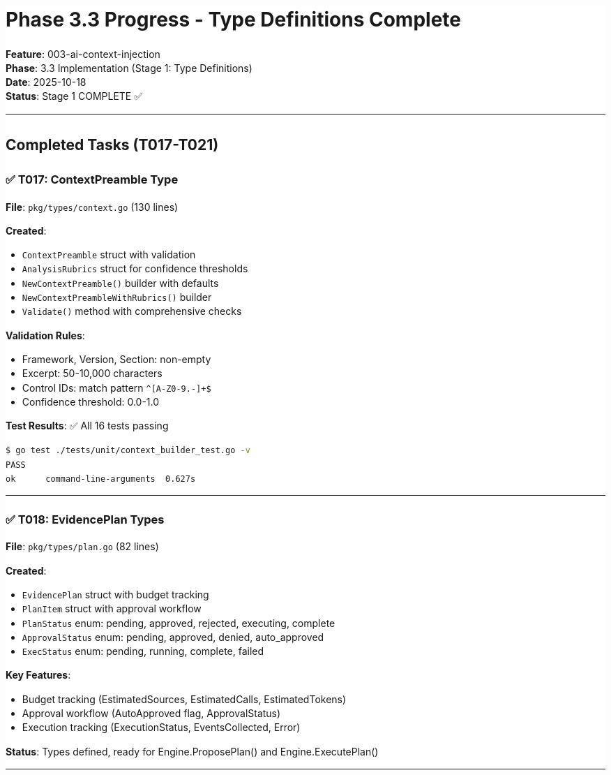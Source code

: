 # Phase 3.3 Progress - Type Definitions Complete

**Feature**: 003-ai-context-injection  
**Phase**: 3.3 Implementation (Stage 1: Type Definitions)  
**Date**: 2025-10-18  
**Status**: Stage 1 COMPLETE ✅

---

## Completed Tasks (T017-T021)

### ✅ T017: ContextPreamble Type
**File**: `pkg/types/context.go` (130 lines)

**Created**:
- `ContextPreamble` struct with validation
- `AnalysisRubrics` struct for confidence thresholds
- `NewContextPreamble()` builder with defaults
- `NewContextPreambleWithRubrics()` builder
- `Validate()` method with comprehensive checks

**Validation Rules**:
- Framework, Version, Section: non-empty
- Excerpt: 50-10,000 characters
- Control IDs: match pattern `^[A-Z0-9.-]+$`
- Confidence threshold: 0.0-1.0

**Test Results**: ✅ All 16 tests passing
```bash
$ go test ./tests/unit/context_builder_test.go -v
PASS
ok      command-line-arguments  0.627s
```

---

### ✅ T018: EvidencePlan Types
**File**: `pkg/types/plan.go` (82 lines)

**Created**:
- `EvidencePlan` struct with budget tracking
- `PlanItem` struct with approval workflow
- `PlanStatus` enum: pending, approved, rejected, executing, complete
- `ApprovalStatus` enum: pending, approved, denied, auto_approved
- `ExecStatus` enum: pending, running, complete, failed

**Key Features**:
- Budget tracking (EstimatedSources, EstimatedCalls, EstimatedTokens)
- Approval workflow (AutoApproved flag, ApprovalStatus)
- Execution tracking (ExecutionStatus, EventsCollected, Error)

**Status**: Types defined, ready for Engine.ProposePlan() and Engine.ExecutePlan()

---
